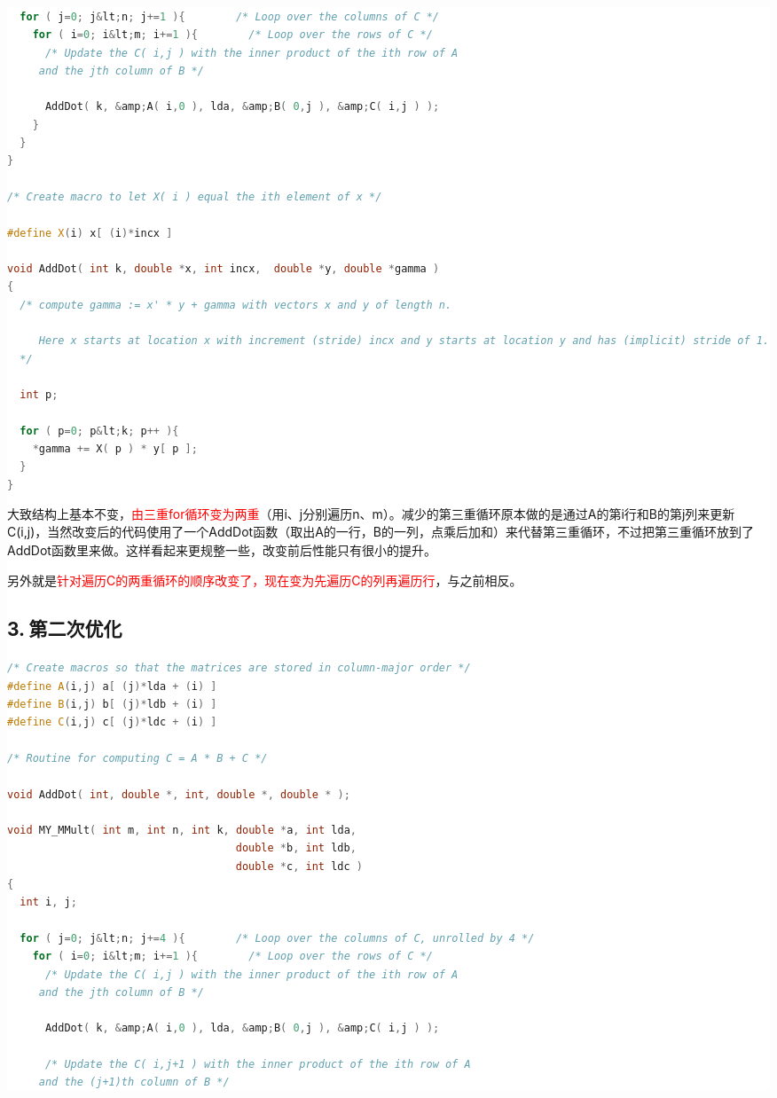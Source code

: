 ```cc
  for ( j=0; j&lt;n; j+=1 ){        /* Loop over the columns of C */
    for ( i=0; i&lt;m; i+=1 ){        /* Loop over the rows of C */
      /* Update the C( i,j ) with the inner product of the ith row of A
	 and the jth column of B */

      AddDot( k, &amp;A( i,0 ), lda, &amp;B( 0,j ), &amp;C( i,j ) );
    }
  }
}

/* Create macro to let X( i ) equal the ith element of x */

#define X(i) x[ (i)*incx ]

void AddDot( int k, double *x, int incx,  double *y, double *gamma )
{
  /* compute gamma := x' * y + gamma with vectors x and y of length n.

     Here x starts at location x with increment (stride) incx and y starts at location y and has (implicit) stride of 1.
  */
 
  int p;

  for ( p=0; p&lt;k; p++ ){
    *gamma += X( p ) * y[ p ];     
  }
}
```

大致结构上基本不变，<span style="color: #ff0000;">由三重for循环变为两重</span>（用i、j分别遍历n、m）。减少的第三重循环原本做的是通过A的第i行和B的第j列来更新C(i,j)，当然改变后的代码使用了一个AddDot函数（取出A的一行，B的一列，点乘后加和）来代替第三重循环，不过把第三重循环放到了AddDot函数里来做。这样看起来更规整一些，改变前后性能只有很小的提升。

另外就是<span style="color: #ff0000;">针对遍历C的两重循环的顺序改变了，现在变为先遍历C的列再遍历行</span>，与之前相反。


## 3. 第二次优化

```cc
/* Create macros so that the matrices are stored in column-major order */
#define A(i,j) a[ (j)*lda + (i) ]
#define B(i,j) b[ (j)*ldb + (i) ]
#define C(i,j) c[ (j)*ldc + (i) ]

/* Routine for computing C = A * B + C */

void AddDot( int, double *, int, double *, double * );

void MY_MMult( int m, int n, int k, double *a, int lda, 
                                    double *b, int ldb,
                                    double *c, int ldc )
{
  int i, j;

  for ( j=0; j&lt;n; j+=4 ){        /* Loop over the columns of C, unrolled by 4 */
    for ( i=0; i&lt;m; i+=1 ){        /* Loop over the rows of C */
      /* Update the C( i,j ) with the inner product of the ith row of A
	 and the jth column of B */

      AddDot( k, &amp;A( i,0 ), lda, &amp;B( 0,j ), &amp;C( i,j ) );

      /* Update the C( i,j+1 ) with the inner product of the ith row of A
	 and the (j+1)th column of B */
```